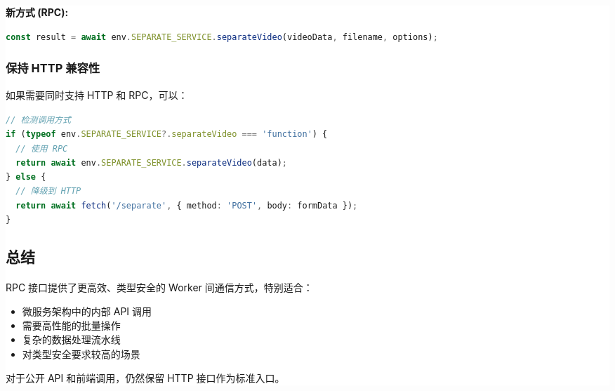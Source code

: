 **新方式 (RPC):**
```typescript
const result = await env.SEPARATE_SERVICE.separateVideo(videoData, filename, options);
```

### 保持 HTTP 兼容性

如果需要同时支持 HTTP 和 RPC，可以：

```typescript
// 检测调用方式
if (typeof env.SEPARATE_SERVICE?.separateVideo === 'function') {
  // 使用 RPC
  return await env.SEPARATE_SERVICE.separateVideo(data);
} else {
  // 降级到 HTTP
  return await fetch('/separate', { method: 'POST', body: formData });
}
```

## 总结

RPC 接口提供了更高效、类型安全的 Worker 间通信方式，特别适合：

- 微服务架构中的内部 API 调用
- 需要高性能的批量操作
- 复杂的数据处理流水线
- 对类型安全要求较高的场景

对于公开 API 和前端调用，仍然保留 HTTP 接口作为标准入口。